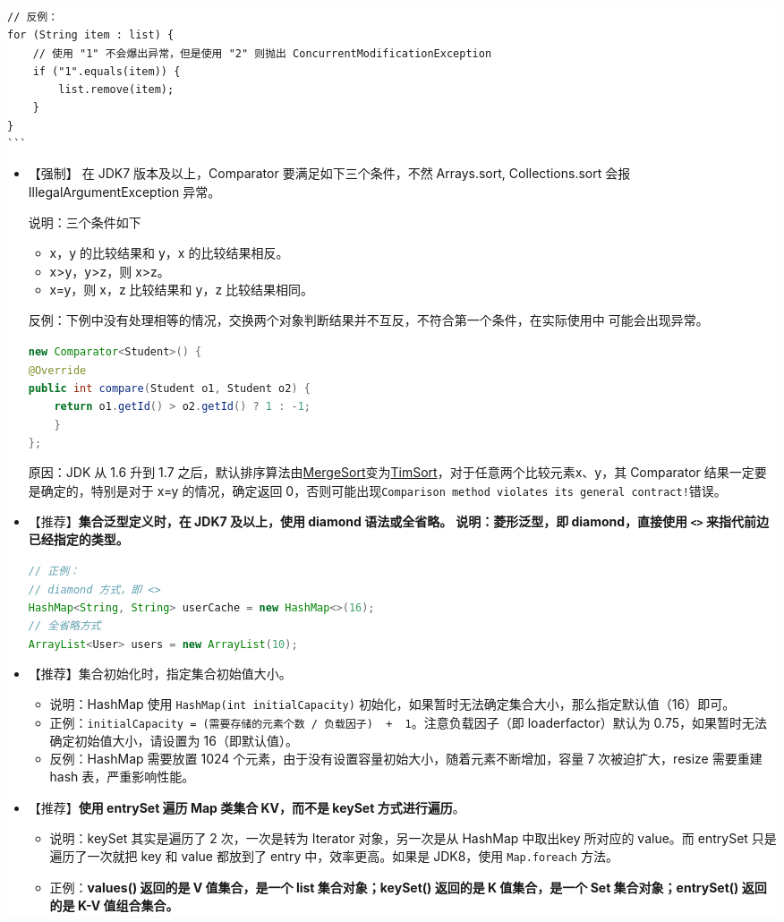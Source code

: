     // 反例：
    for (String item : list) {
        // 使用 "1" 不会爆出异常，但是使用 "2" 则抛出 ConcurrentModificationException
    	if ("1".equals(item)) {
    		list.remove(item);
    	}
    }
    ```

- 【强制】  在 JDK7 版本及以上，Comparator 要满足如下三个条件，不然 Arrays.sort, Collections.sort 会报 IllegalArgumentException 异常。
  
  说明：三个条件如下
  
  *  x，y 的比较结果和 y，x 的比较结果相反。
  * x>y，y>z，则 x>z。
  * x=y，则 x，z  比较结果和 y，z 比较结果相同。
  
  反例：下例中没有处理相等的情况，交换两个对象判断结果并不互反，不符合第一个条件，在实际使用中 可能会出现异常。
  
  ```java
  new Comparator<Student>() {
  @Override
  public int compare(Student o1, Student o2) {
      return o1.getId() > o2.getId() ? 1 : -1;
      }
  };
  ```
  
  原因：JDK 从 1.6 升到 1.7 之后，默认排序算法由[MergeSort](https://link.juejin.im/?target=http%3A%2F%2Fblog.csdn.net%2Fghsau%2Farticle%2Fdetails%2F42060651)变为[TimSort](https://link.juejin.im/?target=http%3A%2F%2Fwww.voidcn.com%2Farticle%2Fp-awvclgax-qb.html)，对于任意两个比较元素x、y，其 Comparator 结果一定要是确定的，特别是对于 x=y 的情况，确定返回 0，否则可能出现`Comparison method violates its general contract!`错误。
  
- 【推荐】**集合泛型定义时，在 JDK7 及以上，使用 diamond 语法或全省略。**
  **说明：菱形泛型，即 diamond，直接使用 `<>` 来指代前边已经指定的类型。**

  ```java
  // 正例：
  // diamond 方式，即 <>
  HashMap<String, String> userCache = new HashMap<>(16);
  // 全省略方式
  ArrayList<User> users = new ArrayList(10);
  ```

- 【推荐】集合初始化时，指定集合初始值大小。

  - 说明：HashMap 使用 `HashMap(int initialCapacity)` 初始化，如果暂时无法确定集合大小，那么指定默认值（16）即可。
  - 正例：`initialCapacity = (需要存储的元素个数 / 负载因子)  +  1`。注意负载因子（即 loaderfactor）默认为 0.75，如果暂时无法确定初始值大小，请设置为 16（即默认值）。
  - 反例：HashMap 需要放置 1024 个元素，由于没有设置容量初始大小，随着元素不断增加，容量 7 次被迫扩大，resize 需要重建 hash 表，严重影响性能。

- 【推荐】**使用 entrySet 遍历 Map 类集合 KV，而不是  keySet 方式进行遍历**。

  - 说明：keySet 其实是遍历了 2 次，一次是转为 Iterator 对象，另一次是从 HashMap 中取出key 所对应的 value。而 entrySet 只是遍历了一次就把 key 和 value 都放到了 entry 中，效率更高。如果是 JDK8，使用 `Map.foreach` 方法。

  - 正例：**values() 返回的是 V 值集合，是一个 list 集合对象；keySet() 返回的是 K 值集合，是一个  Set 集合对象；entrySet() 返回的是 K-V 值组合集合。**
